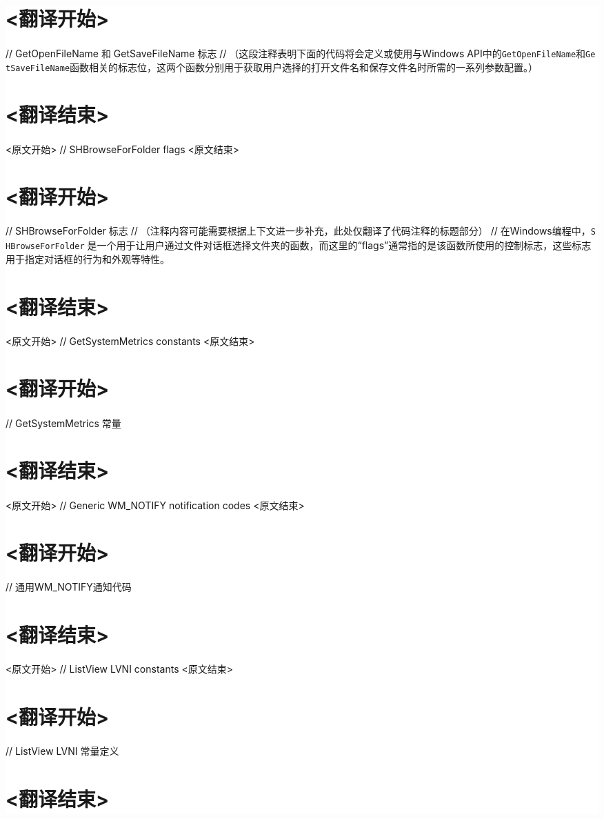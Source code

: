 # <翻译开始>
// GetOpenFileName 和 GetSaveFileName 标志
// （这段注释表明下面的代码将会定义或使用与Windows API中的`GetOpenFileName`和`GetSaveFileName`函数相关的标志位，这两个函数分别用于获取用户选择的打开文件名和保存文件名时所需的一系列参数配置。）
# <翻译结束>


<原文开始>
// SHBrowseForFolder flags
<原文结束>

# <翻译开始>
// SHBrowseForFolder 标志
// （注释内容可能需要根据上下文进一步补充，此处仅翻译了代码注释的标题部分）
// 在Windows编程中，`SHBrowseForFolder` 是一个用于让用户通过文件对话框选择文件夹的函数，而这里的“flags”通常指的是该函数所使用的控制标志，这些标志用于指定对话框的行为和外观等特性。
# <翻译结束>


<原文开始>
// GetSystemMetrics constants
<原文结束>

# <翻译开始>
// GetSystemMetrics 常量
# <翻译结束>


<原文开始>
// Generic WM_NOTIFY notification codes
<原文结束>

# <翻译开始>
// 通用WM_NOTIFY通知代码
# <翻译结束>


<原文开始>
// ListView LVNI constants
<原文结束>

# <翻译开始>
// ListView LVNI 常量定义
# <翻译结束>

